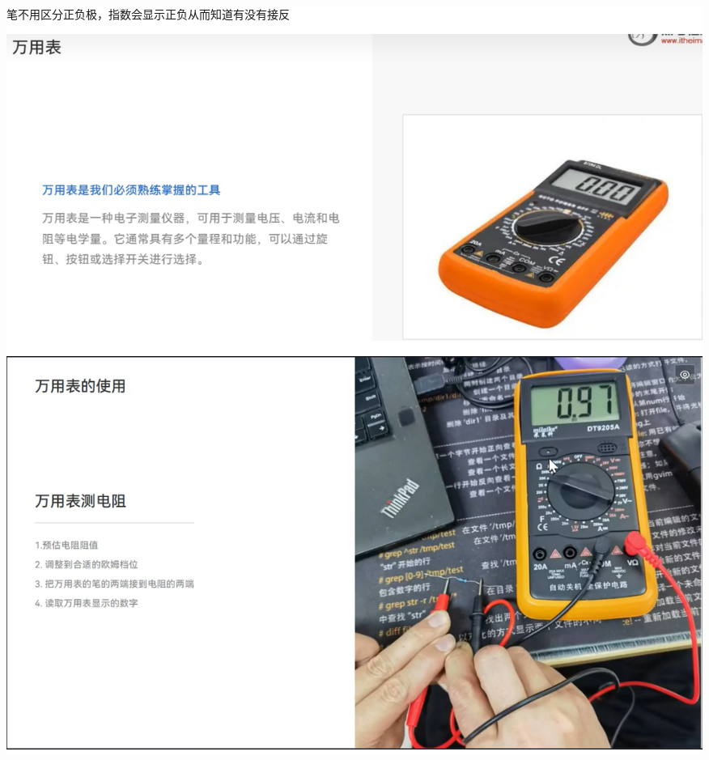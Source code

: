 笔不用区分正负极，指数会显示正负从而知道有没有接反

![image-20250205102937278](./模拟电路.assets/image-20250205102937278.png)

![image-20250205104105946](./模拟电路.assets/image-20250205104105946.png)
